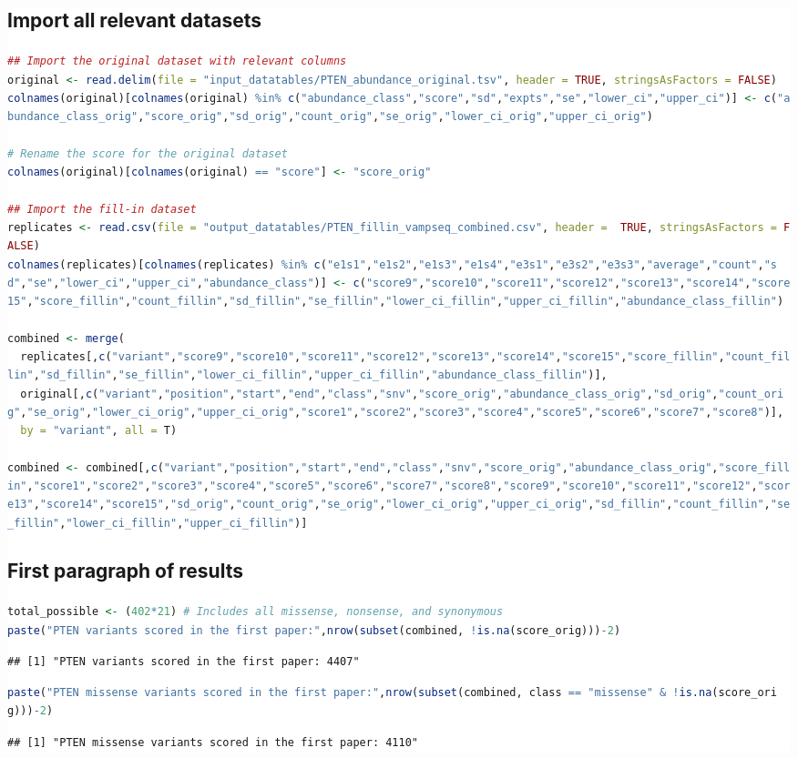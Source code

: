 ## Import all relevant datasets

``` r
## Import the original dataset with relevant columns
original <- read.delim(file = "input_datatables/PTEN_abundance_original.tsv", header = TRUE, stringsAsFactors = FALSE)
colnames(original)[colnames(original) %in% c("abundance_class","score","sd","expts","se","lower_ci","upper_ci")] <- c("abundance_class_orig","score_orig","sd_orig","count_orig","se_orig","lower_ci_orig","upper_ci_orig")

# Rename the score for the original dataset
colnames(original)[colnames(original) == "score"] <- "score_orig"

## Import the fill-in dataset
replicates <- read.csv(file = "output_datatables/PTEN_fillin_vampseq_combined.csv", header =  TRUE, stringsAsFactors = FALSE)
colnames(replicates)[colnames(replicates) %in% c("e1s1","e1s2","e1s3","e1s4","e3s1","e3s2","e3s3","average","count","sd","se","lower_ci","upper_ci","abundance_class")] <- c("score9","score10","score11","score12","score13","score14","score15","score_fillin","count_fillin","sd_fillin","se_fillin","lower_ci_fillin","upper_ci_fillin","abundance_class_fillin")

combined <- merge(
  replicates[,c("variant","score9","score10","score11","score12","score13","score14","score15","score_fillin","count_fillin","sd_fillin","se_fillin","lower_ci_fillin","upper_ci_fillin","abundance_class_fillin")], 
  original[,c("variant","position","start","end","class","snv","score_orig","abundance_class_orig","sd_orig","count_orig","se_orig","lower_ci_orig","upper_ci_orig","score1","score2","score3","score4","score5","score6","score7","score8")],
  by = "variant", all = T)

combined <- combined[,c("variant","position","start","end","class","snv","score_orig","abundance_class_orig","score_fillin","score1","score2","score3","score4","score5","score6","score7","score8","score9","score10","score11","score12","score13","score14","score15","sd_orig","count_orig","se_orig","lower_ci_orig","upper_ci_orig","sd_fillin","count_fillin","se_fillin","lower_ci_fillin","upper_ci_fillin")]
```

## First paragraph of results

``` r
total_possible <- (402*21) # Includes all missense, nonsense, and synonymous
paste("PTEN variants scored in the first paper:",nrow(subset(combined, !is.na(score_orig)))-2) 
```

    ## [1] "PTEN variants scored in the first paper: 4407"

``` r
paste("PTEN missense variants scored in the first paper:",nrow(subset(combined, class == "missense" & !is.na(score_orig)))-2) 
```

    ## [1] "PTEN missense variants scored in the first paper: 4110"
